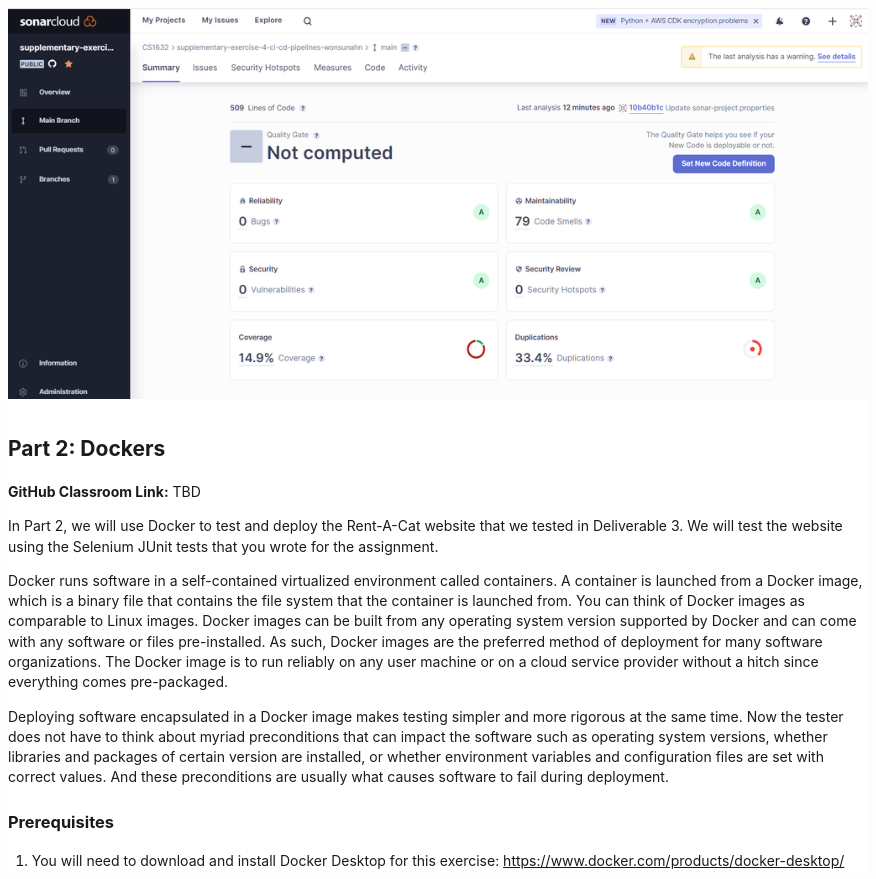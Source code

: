 <img alt="SonarQube report" src=img/sonarcloud_7.png>

## Part 2: Dockers

**GitHub Classroom Link:** TBD

In Part 2, we will use Docker to test and deploy the Rent-A-Cat website that
we tested in Deliverable 3.  We will test the website using the Selenium
JUnit tests that you wrote for the assignment.

Docker runs software in a self-contained virtualized environment called
containers.  A container is launched from a Docker image, which is a binary
file that contains the file system that the container is launched from.  You
can think of Docker images as comparable to Linux images.  Docker images can
be built from any operating system version supported by Docker and can come
with any software or files pre-installed.  As such, Docker images are the
preferred method of deployment for many software organizations.  The Docker
image is to run reliably on any user machine or on a cloud service provider
without a hitch since everything comes pre-packaged.

Deploying software encapsulated in a Docker image makes testing simpler and
more rigorous at the same time. Now the tester does not have to think about
myriad preconditions that can impact the software such as operating system
versions, whether libraries and packages of certain version are installed,
or whether environment variables and configuration files are set with
correct values.  And these preconditions are usually what causes software to
fail during deployment.

### Prerequisites

1. You will need to download and install Docker Desktop for this exercise:
   https://www.docker.com/products/docker-desktop/
